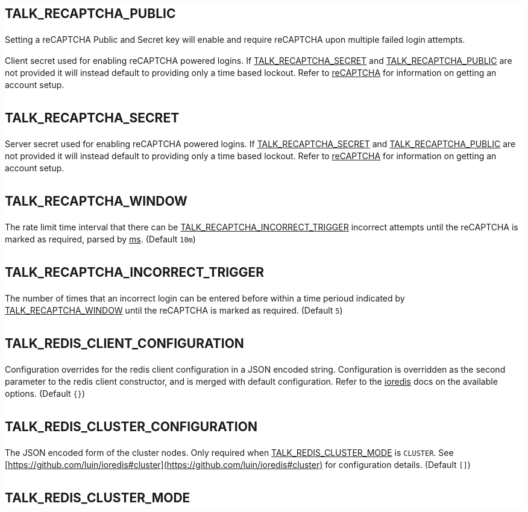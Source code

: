 ## TALK_RECAPTCHA_PUBLIC

Setting a reCAPTCHA Public and Secret key will enable and require reCAPTCHA upon multiple failed login attempts.

Client secret used for enabling reCAPTCHA powered logins. If
[TALK_RECAPTCHA_SECRET](#talk-recaptcha-secret) and
[TALK_RECAPTCHA_PUBLIC](#talk-recaptcha-public) are not provided it will instead
default to providing only a time based lockout. Refer to
[reCAPTCHA](https://www.google.com/recaptcha/intro/index.html) for information
on getting an account setup.

## TALK_RECAPTCHA_SECRET

Server secret used for enabling reCAPTCHA powered logins. If
[TALK_RECAPTCHA_SECRET](#talk-recaptcha-secret) and
[TALK_RECAPTCHA_PUBLIC](#talk-recaptcha-public) are not provided it will instead
default to providing only a time based lockout. Refer to
[reCAPTCHA](https://www.google.com/recaptcha/intro/index.html) for information
on getting an account setup.

## TALK_RECAPTCHA_WINDOW

The rate limit time interval that there can be [TALK_RECAPTCHA_INCORRECT_TRIGGER](#talk_recaptcha_incorrect_trigger) incorrect attempts until the reCAPTCHA is
marked as required, parsed by
[ms](https://www.npmjs.com/package/ms). (Default `10m`)

## TALK_RECAPTCHA_INCORRECT_TRIGGER

The number of times that an incorrect login can be entered before within a time
perioud indicated by [TALK_RECAPTCHA_WINDOW](#talk_recaptcha_window) until the
reCAPTCHA is marked as required. (Default `5`)

## TALK_REDIS_CLIENT_CONFIGURATION

Configuration overrides for the redis client configuration in a JSON encoded
string. Configuration is overridden as the second parameter to the redis client
constructor, and is merged with default configuration. Refer to the
[ioredis](https://github.com/luin/ioredis) docs on the
available options. (Default `{}`)

## TALK_REDIS_CLUSTER_CONFIGURATION

The JSON encoded form of the cluster nodes. Only required when
[TALK_REDIS_CLUSTER_MODE](#talk_redis_cluster_mode) is `CLUSTER`. See
[https://github.com/luin/ioredis#cluster](https://github.com/luin/ioredis#cluster)
for configuration details. (Default `[]`)

## TALK_REDIS_CLUSTER_MODE
